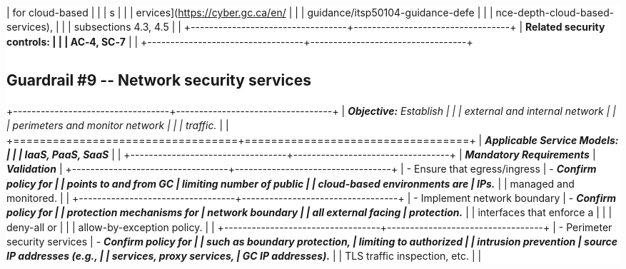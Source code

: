|     for cloud-based              |                                  |
|     s                            |                                  |
| ervices](https://cyber.gc.ca/en/ |                                  |
| guidance/itsp50104-guidance-defe |                                  |
| nce-depth-cloud-based-services), |                                  |
|     subsections 4.3, 4.5         |                                  |
+----------------------------------+----------------------------------+
| **Related security controls:     |                                  |
| AC‑4, SC‑7**                     |                                  |
+----------------------------------+----------------------------------+

Guardrail \#9 -- Network security services
------------------------------------------

+----------------------------------+----------------------------------+
| ***Objective:** Establish        |                                  |
| external and internal network    |                                  |
| perimeters and monitor network   |                                  |
| traffic.*                        |                                  |
+==================================+==================================+
| ***Applicable Service Models:    |                                  |
| IaaS, PaaS, SaaS***              |                                  |
+----------------------------------+----------------------------------+
| ***Mandatory Requirements***     | ***Validation***                 |
+----------------------------------+----------------------------------+
| -   Ensure that egress/ingress   | -   ***Confirm policy for        |
|     points to and from GC        |     limiting number of public    |
|     cloud-based environments are |     IPs.***                      |
|     managed and monitored.       |                                  |
+----------------------------------+----------------------------------+
| -   Implement network boundary   | -   ***Confirm policy for        |
|     protection mechanisms for    |     network boundary             |
|     all external facing          |     protection.***               |
|     interfaces that enforce a    |                                  |
|     deny-all or                  |                                  |
|     allow-by-exception policy.   |                                  |
+----------------------------------+----------------------------------+
| -   Perimeter security services  | -   ***Confirm policy for        |
|     such as boundary protection, |     limiting to authorized       |
|     intrusion prevention         |     source IP addresses (e.g.,   |
|     services, proxy services,    |     GC IP addresses).***         |
|     TLS traffic inspection, etc. |                                  |